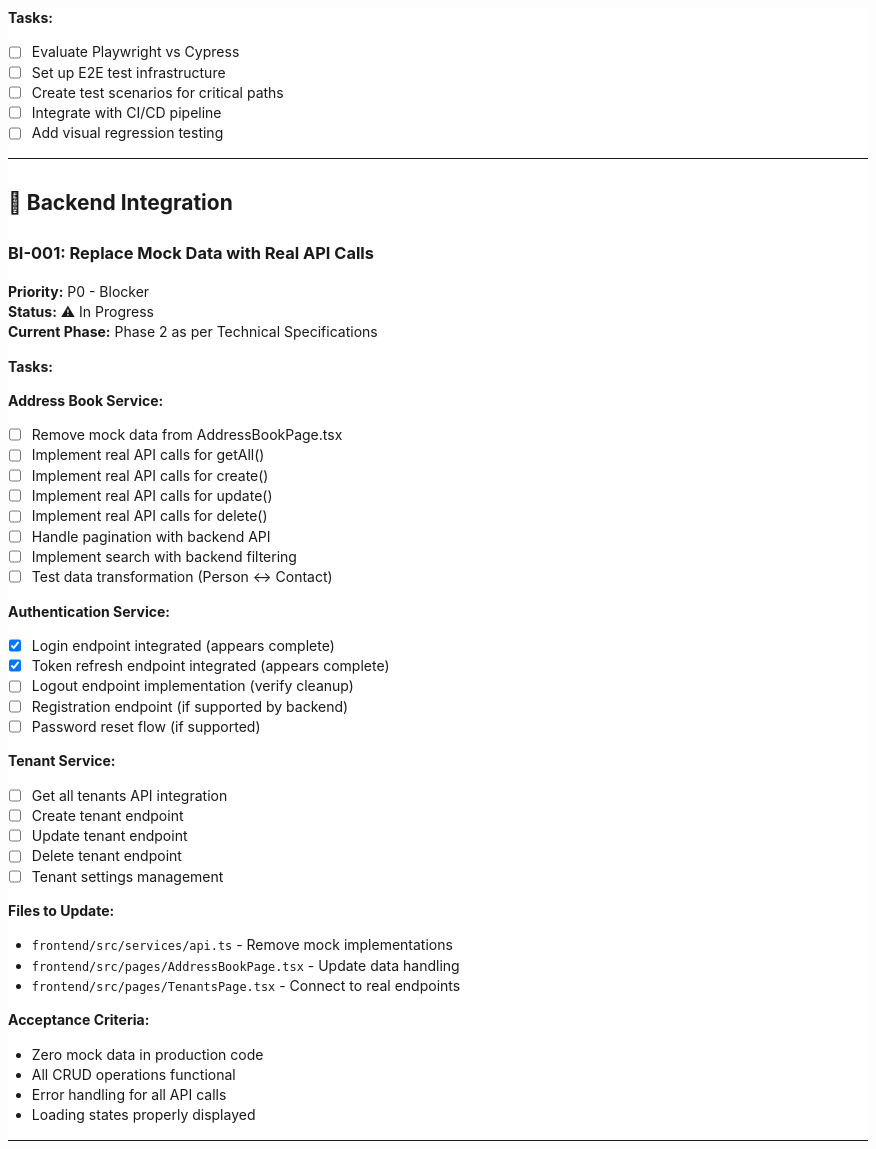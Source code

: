 **Tasks:**
- [ ] Evaluate Playwright vs Cypress
- [ ] Set up E2E test infrastructure
- [ ] Create test scenarios for critical paths
- [ ] Integrate with CI/CD pipeline
- [ ] Add visual regression testing

---

## 🔌 Backend Integration

### BI-001: Replace Mock Data with Real API Calls
**Priority:** P0 - Blocker  
**Status:** ⚠️ In Progress  
**Current Phase:** Phase 2 as per Technical Specifications

**Tasks:**

**Address Book Service:**
- [ ] Remove mock data from AddressBookPage.tsx
- [ ] Implement real API calls for getAll()
- [ ] Implement real API calls for create()
- [ ] Implement real API calls for update()
- [ ] Implement real API calls for delete()
- [ ] Handle pagination with backend API
- [ ] Implement search with backend filtering
- [ ] Test data transformation (Person ↔ Contact)

**Authentication Service:**
- [x] Login endpoint integrated (appears complete)
- [x] Token refresh endpoint integrated (appears complete)
- [ ] Logout endpoint implementation (verify cleanup)
- [ ] Registration endpoint (if supported by backend)
- [ ] Password reset flow (if supported)

**Tenant Service:**
- [ ] Get all tenants API integration
- [ ] Create tenant endpoint
- [ ] Update tenant endpoint
- [ ] Delete tenant endpoint
- [ ] Tenant settings management

**Files to Update:**
- `frontend/src/services/api.ts` - Remove mock implementations
- `frontend/src/pages/AddressBookPage.tsx` - Update data handling
- `frontend/src/pages/TenantsPage.tsx` - Connect to real endpoints

**Acceptance Criteria:**
- Zero mock data in production code
- All CRUD operations functional
- Error handling for all API calls
- Loading states properly displayed

---
